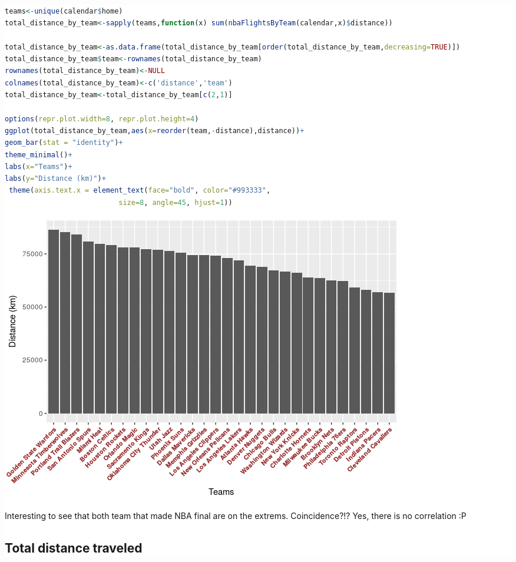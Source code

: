 ``` r
teams<-unique(calendar$home)
total_distance_by_team<-sapply(teams,function(x) sum(nbaFlightsByTeam(calendar,x)$distance))

total_distance_by_team<-as.data.frame(total_distance_by_team[order(total_distance_by_team,decreasing=TRUE)])
total_distance_by_team$team<-rownames(total_distance_by_team)
rownames(total_distance_by_team)<-NULL
colnames(total_distance_by_team)<-c('distance','team')
total_distance_by_team<-total_distance_by_team[c(2,1)]

options(repr.plot.width=8, repr.plot.height=4)
ggplot(total_distance_by_team,aes(x=reorder(team,-distance),distance))+
geom_bar(stat = "identity")+
theme_minimal()+
labs(x="Teams")+
labs(y="Distance (km)")+
 theme(axis.text.x = element_text(face="bold", color="#993333",
                           size=8, angle=45, hjust=1))
```

![](/images/2018-06-20-NBACalendar_files/figure-markdown_github/unnamed-chunk-15-1.png)

Interesting to see that both team that made NBA final are on the extrems. Coincidence?!? Yes, there is no correlation :P

Total distance traveled
-----------------------
